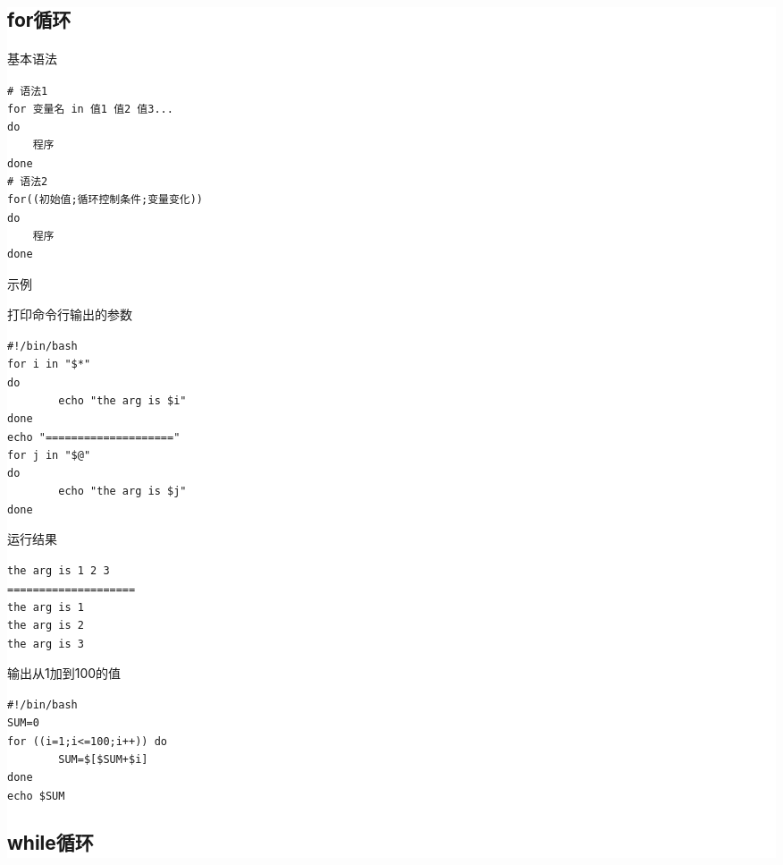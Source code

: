 
## for循环

基本语法

```shell
# 语法1
for 变量名 in 值1 值2 值3...
do
	程序
done
# 语法2
for((初始值;循环控制条件;变量变化))
do
	程序
done
```

示例

打印命令行输出的参数

```shell
#!/bin/bash
for i in "$*"
do      
        echo "the arg is $i"
done    
echo "===================="
for j in "$@"
do      
        echo "the arg is $j"
done
```

运行结果

```
the arg is 1 2 3
====================
the arg is 1
the arg is 2
the arg is 3
```

输出从1加到100的值

```shell
#!/bin/bash
SUM=0
for ((i=1;i<=100;i++)) do
        SUM=$[$SUM+$i]
done    
echo $SUM
```

## while循环
